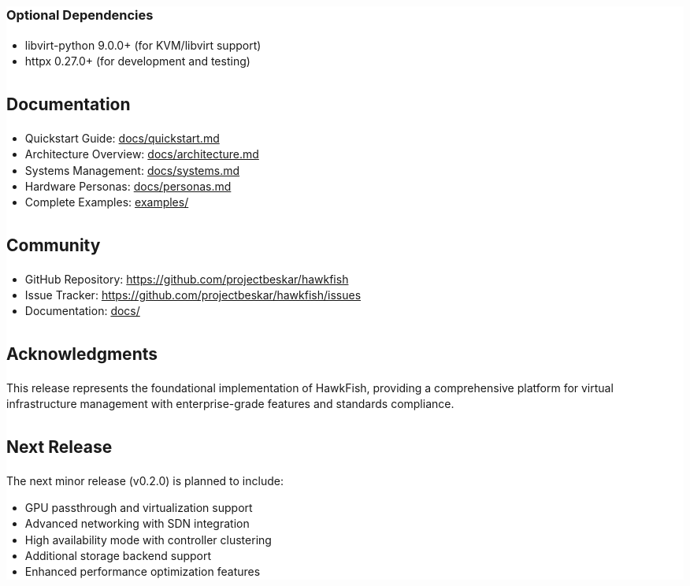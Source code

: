 ### Optional Dependencies
- libvirt-python 9.0.0+ (for KVM/libvirt support)
- httpx 0.27.0+ (for development and testing)

## Documentation

- Quickstart Guide: [docs/quickstart.md](docs/quickstart.md)
- Architecture Overview: [docs/architecture.md](docs/architecture.md)
- Systems Management: [docs/systems.md](docs/systems.md)
- Hardware Personas: [docs/personas.md](docs/personas.md)
- Complete Examples: [examples/](examples/)

## Community

- GitHub Repository: https://github.com/projectbeskar/hawkfish
- Issue Tracker: https://github.com/projectbeskar/hawkfish/issues
- Documentation: [docs/](docs/)

## Acknowledgments

This release represents the foundational implementation of HawkFish, providing a comprehensive platform for virtual infrastructure management with enterprise-grade features and standards compliance.

## Next Release

The next minor release (v0.2.0) is planned to include:
- GPU passthrough and virtualization support
- Advanced networking with SDN integration
- High availability mode with controller clustering
- Additional storage backend support
- Enhanced performance optimization features
